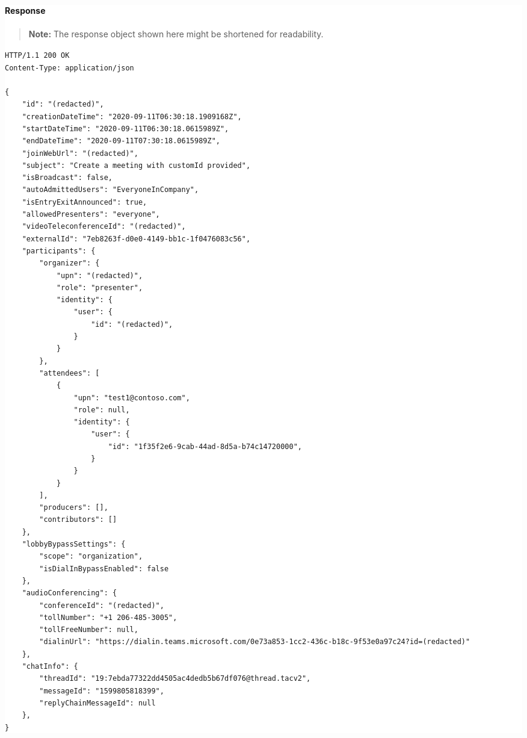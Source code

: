 
#### Response

>**Note:** The response object shown here might be shortened for readability. 



```http
HTTP/1.1 200 OK
Content-Type: application/json

{
    "id": "(redacted)",
    "creationDateTime": "2020-09-11T06:30:18.1909168Z",
    "startDateTime": "2020-09-11T06:30:18.0615989Z",
    "endDateTime": "2020-09-11T07:30:18.0615989Z",
    "joinWebUrl": "(redacted)",
    "subject": "Create a meeting with customId provided",
    "isBroadcast": false,
    "autoAdmittedUsers": "EveryoneInCompany",
    "isEntryExitAnnounced": true,
    "allowedPresenters": "everyone",
    "videoTeleconferenceId": "(redacted)",
    "externalId": "7eb8263f-d0e0-4149-bb1c-1f0476083c56",
    "participants": {
        "organizer": {
            "upn": "(redacted)",
            "role": "presenter",
            "identity": {
                "user": {
                    "id": "(redacted)",
                }
            }
        },
        "attendees": [
            {
                "upn": "test1@contoso.com",
                "role": null,
                "identity": {
                    "user": {
                        "id": "1f35f2e6-9cab-44ad-8d5a-b74c14720000",
                    }
                }
            }
        ],
        "producers": [],
        "contributors": []
    },
    "lobbyBypassSettings": {
        "scope": "organization",
        "isDialInBypassEnabled": false
    },
    "audioConferencing": {
        "conferenceId": "(redacted)",
        "tollNumber": "+1 206-485-3005",
        "tollFreeNumber": null,
        "dialinUrl": "https://dialin.teams.microsoft.com/0e73a853-1cc2-436c-b18c-9f53e0a97c24?id=(redacted)"
    },
    "chatInfo": {
        "threadId": "19:7ebda77322dd4505ac4dedb5b67df076@thread.tacv2",
        "messageId": "1599805818399",
        "replyChainMessageId": null
    },
}
```